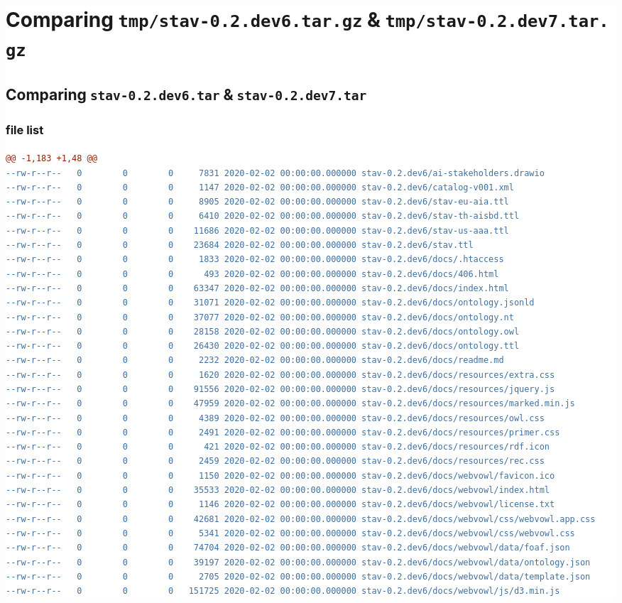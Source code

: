 # Comparing `tmp/stav-0.2.dev6.tar.gz` & `tmp/stav-0.2.dev7.tar.gz`

## Comparing `stav-0.2.dev6.tar` & `stav-0.2.dev7.tar`

### file list

```diff
@@ -1,183 +1,48 @@
--rw-r--r--   0        0        0     7831 2020-02-02 00:00:00.000000 stav-0.2.dev6/ai-stakeholders.drawio
--rw-r--r--   0        0        0     1147 2020-02-02 00:00:00.000000 stav-0.2.dev6/catalog-v001.xml
--rw-r--r--   0        0        0     8905 2020-02-02 00:00:00.000000 stav-0.2.dev6/stav-eu-aia.ttl
--rw-r--r--   0        0        0     6410 2020-02-02 00:00:00.000000 stav-0.2.dev6/stav-th-aisbd.ttl
--rw-r--r--   0        0        0    11686 2020-02-02 00:00:00.000000 stav-0.2.dev6/stav-us-aaa.ttl
--rw-r--r--   0        0        0    23684 2020-02-02 00:00:00.000000 stav-0.2.dev6/stav.ttl
--rw-r--r--   0        0        0     1833 2020-02-02 00:00:00.000000 stav-0.2.dev6/docs/.htaccess
--rw-r--r--   0        0        0      493 2020-02-02 00:00:00.000000 stav-0.2.dev6/docs/406.html
--rw-r--r--   0        0        0    63347 2020-02-02 00:00:00.000000 stav-0.2.dev6/docs/index.html
--rw-r--r--   0        0        0    31071 2020-02-02 00:00:00.000000 stav-0.2.dev6/docs/ontology.jsonld
--rw-r--r--   0        0        0    37077 2020-02-02 00:00:00.000000 stav-0.2.dev6/docs/ontology.nt
--rw-r--r--   0        0        0    28158 2020-02-02 00:00:00.000000 stav-0.2.dev6/docs/ontology.owl
--rw-r--r--   0        0        0    26430 2020-02-02 00:00:00.000000 stav-0.2.dev6/docs/ontology.ttl
--rw-r--r--   0        0        0     2232 2020-02-02 00:00:00.000000 stav-0.2.dev6/docs/readme.md
--rw-r--r--   0        0        0     1620 2020-02-02 00:00:00.000000 stav-0.2.dev6/docs/resources/extra.css
--rw-r--r--   0        0        0    91556 2020-02-02 00:00:00.000000 stav-0.2.dev6/docs/resources/jquery.js
--rw-r--r--   0        0        0    47959 2020-02-02 00:00:00.000000 stav-0.2.dev6/docs/resources/marked.min.js
--rw-r--r--   0        0        0     4389 2020-02-02 00:00:00.000000 stav-0.2.dev6/docs/resources/owl.css
--rw-r--r--   0        0        0     2491 2020-02-02 00:00:00.000000 stav-0.2.dev6/docs/resources/primer.css
--rw-r--r--   0        0        0      421 2020-02-02 00:00:00.000000 stav-0.2.dev6/docs/resources/rdf.icon
--rw-r--r--   0        0        0     2459 2020-02-02 00:00:00.000000 stav-0.2.dev6/docs/resources/rec.css
--rw-r--r--   0        0        0     1150 2020-02-02 00:00:00.000000 stav-0.2.dev6/docs/webvowl/favicon.ico
--rw-r--r--   0        0        0    35533 2020-02-02 00:00:00.000000 stav-0.2.dev6/docs/webvowl/index.html
--rw-r--r--   0        0        0     1146 2020-02-02 00:00:00.000000 stav-0.2.dev6/docs/webvowl/license.txt
--rw-r--r--   0        0        0    42681 2020-02-02 00:00:00.000000 stav-0.2.dev6/docs/webvowl/css/webvowl.app.css
--rw-r--r--   0        0        0     5341 2020-02-02 00:00:00.000000 stav-0.2.dev6/docs/webvowl/css/webvowl.css
--rw-r--r--   0        0        0    74704 2020-02-02 00:00:00.000000 stav-0.2.dev6/docs/webvowl/data/foaf.json
--rw-r--r--   0        0        0    39197 2020-02-02 00:00:00.000000 stav-0.2.dev6/docs/webvowl/data/ontology.json
--rw-r--r--   0        0        0     2705 2020-02-02 00:00:00.000000 stav-0.2.dev6/docs/webvowl/data/template.json
--rw-r--r--   0        0        0   151725 2020-02-02 00:00:00.000000 stav-0.2.dev6/docs/webvowl/js/d3.min.js
```